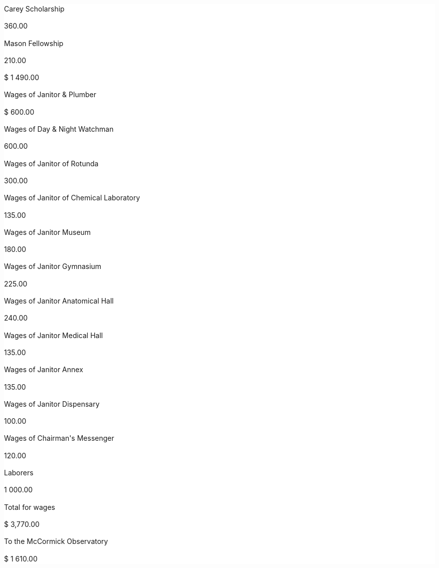 Carey Scholarship

360.00

Mason Fellowship

210.00

$ 1 490.00

Wages of Janitor & Plumber

$ 600.00

Wages of Day & Night Watchman

600.00

Wages of Janitor of Rotunda

300.00

Wages of Janitor of Chemical Laboratory

135.00

Wages of Janitor Museum

180.00

Wages of Janitor Gymnasium

225.00

Wages of Janitor Anatomical Hall

240.00

Wages of Janitor Medical Hall

135.00

Wages of Janitor Annex

135.00

Wages of Janitor Dispensary

100.00

Wages of Chairman's Messenger

120.00

Laborers

1 000.00

Total for wages

$ 3,770.00

To the McCormick Observatory

$ 1 610.00
